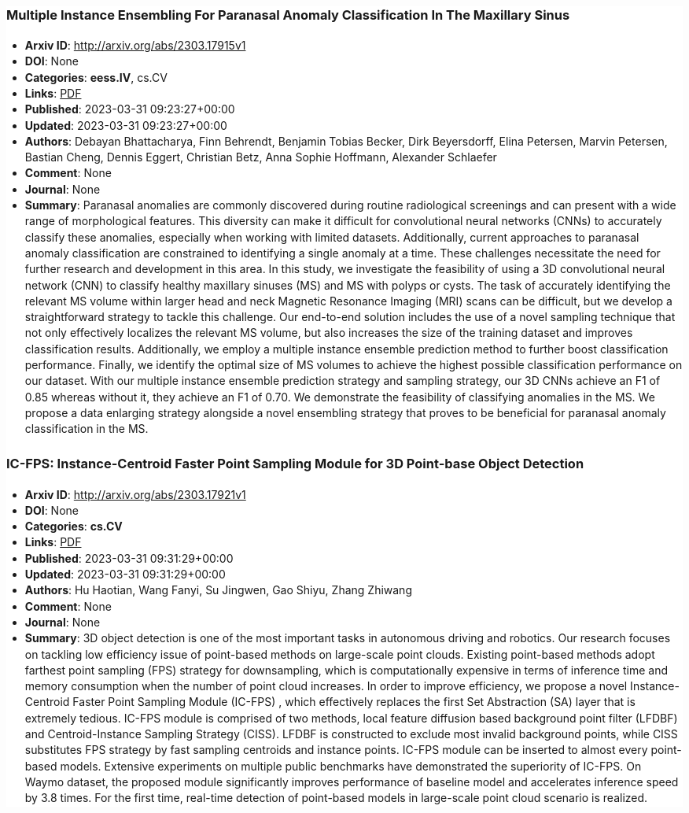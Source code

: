 

### Multiple Instance Ensembling For Paranasal Anomaly Classification In The Maxillary Sinus
- **Arxiv ID**: http://arxiv.org/abs/2303.17915v1
- **DOI**: None
- **Categories**: **eess.IV**, cs.CV
- **Links**: [PDF](http://arxiv.org/pdf/2303.17915v1)
- **Published**: 2023-03-31 09:23:27+00:00
- **Updated**: 2023-03-31 09:23:27+00:00
- **Authors**: Debayan Bhattacharya, Finn Behrendt, Benjamin Tobias Becker, Dirk Beyersdorff, Elina Petersen, Marvin Petersen, Bastian Cheng, Dennis Eggert, Christian Betz, Anna Sophie Hoffmann, Alexander Schlaefer
- **Comment**: None
- **Journal**: None
- **Summary**: Paranasal anomalies are commonly discovered during routine radiological screenings and can present with a wide range of morphological features. This diversity can make it difficult for convolutional neural networks (CNNs) to accurately classify these anomalies, especially when working with limited datasets. Additionally, current approaches to paranasal anomaly classification are constrained to identifying a single anomaly at a time. These challenges necessitate the need for further research and development in this area.   In this study, we investigate the feasibility of using a 3D convolutional neural network (CNN) to classify healthy maxillary sinuses (MS) and MS with polyps or cysts. The task of accurately identifying the relevant MS volume within larger head and neck Magnetic Resonance Imaging (MRI) scans can be difficult, but we develop a straightforward strategy to tackle this challenge. Our end-to-end solution includes the use of a novel sampling technique that not only effectively localizes the relevant MS volume, but also increases the size of the training dataset and improves classification results. Additionally, we employ a multiple instance ensemble prediction method to further boost classification performance. Finally, we identify the optimal size of MS volumes to achieve the highest possible classification performance on our dataset.   With our multiple instance ensemble prediction strategy and sampling strategy, our 3D CNNs achieve an F1 of 0.85 whereas without it, they achieve an F1 of 0.70.   We demonstrate the feasibility of classifying anomalies in the MS. We propose a data enlarging strategy alongside a novel ensembling strategy that proves to be beneficial for paranasal anomaly classification in the MS.



### IC-FPS: Instance-Centroid Faster Point Sampling Module for 3D Point-base Object Detection
- **Arxiv ID**: http://arxiv.org/abs/2303.17921v1
- **DOI**: None
- **Categories**: **cs.CV**
- **Links**: [PDF](http://arxiv.org/pdf/2303.17921v1)
- **Published**: 2023-03-31 09:31:29+00:00
- **Updated**: 2023-03-31 09:31:29+00:00
- **Authors**: Hu Haotian, Wang Fanyi, Su Jingwen, Gao Shiyu, Zhang Zhiwang
- **Comment**: None
- **Journal**: None
- **Summary**: 3D object detection is one of the most important tasks in autonomous driving and robotics. Our research focuses on tackling low efficiency issue of point-based methods on large-scale point clouds. Existing point-based methods adopt farthest point sampling (FPS) strategy for downsampling, which is computationally expensive in terms of inference time and memory consumption when the number of point cloud increases. In order to improve efficiency, we propose a novel Instance-Centroid Faster Point Sampling Module (IC-FPS) , which effectively replaces the first Set Abstraction (SA) layer that is extremely tedious. IC-FPS module is comprised of two methods, local feature diffusion based background point filter (LFDBF) and Centroid-Instance Sampling Strategy (CISS). LFDBF is constructed to exclude most invalid background points, while CISS substitutes FPS strategy by fast sampling centroids and instance points. IC-FPS module can be inserted to almost every point-based models. Extensive experiments on multiple public benchmarks have demonstrated the superiority of IC-FPS. On Waymo dataset, the proposed module significantly improves performance of baseline model and accelerates inference speed by 3.8 times. For the first time, real-time detection of point-based models in large-scale point cloud scenario is realized.
